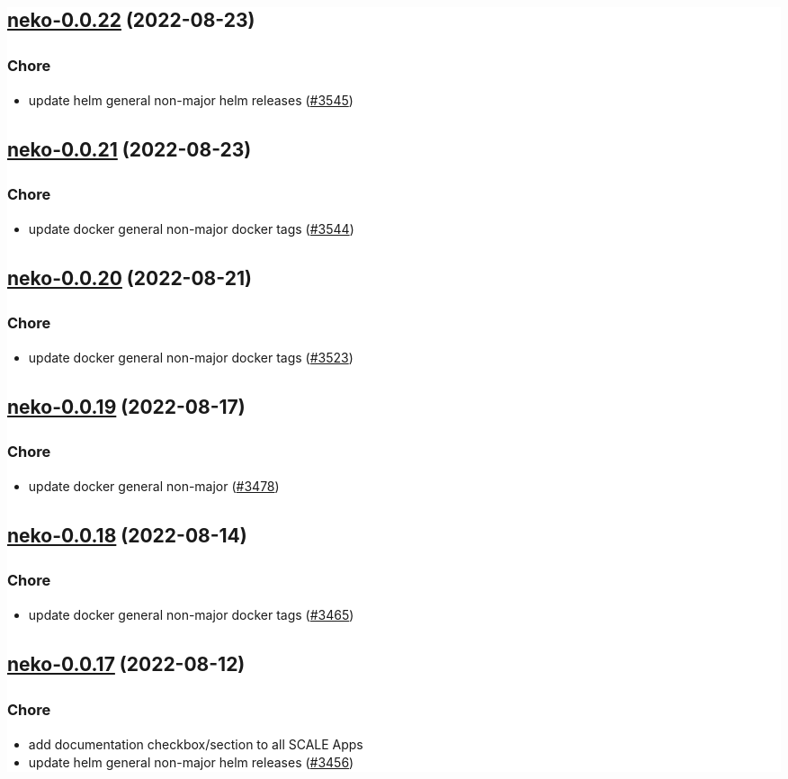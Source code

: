 ## [neko-0.0.22](https://github.com/trueforge-org/truecharts/compare/neko-0.0.21...neko-0.0.22) (2022-08-23)

### Chore

- update helm general non-major helm releases ([#3545](https://github.com/trueforge-org/truecharts/issues/3545))

## [neko-0.0.21](https://github.com/trueforge-org/truecharts/compare/neko-0.0.20...neko-0.0.21) (2022-08-23)

### Chore

- update docker general non-major docker tags ([#3544](https://github.com/trueforge-org/truecharts/issues/3544))

## [neko-0.0.20](https://github.com/trueforge-org/truecharts/compare/neko-0.0.19...neko-0.0.20) (2022-08-21)

### Chore

- update docker general non-major docker tags ([#3523](https://github.com/trueforge-org/truecharts/issues/3523))

## [neko-0.0.19](https://github.com/trueforge-org/truecharts/compare/neko-0.0.18...neko-0.0.19) (2022-08-17)

### Chore

- update docker general non-major ([#3478](https://github.com/trueforge-org/truecharts/issues/3478))

## [neko-0.0.18](https://github.com/trueforge-org/truecharts/compare/neko-0.0.17...neko-0.0.18) (2022-08-14)

### Chore

- update docker general non-major docker tags ([#3465](https://github.com/trueforge-org/truecharts/issues/3465))

## [neko-0.0.17](https://github.com/trueforge-org/truecharts/compare/neko-0.0.16...neko-0.0.17) (2022-08-12)

### Chore

- add documentation checkbox/section to all SCALE Apps
- update helm general non-major helm releases ([#3456](https://github.com/trueforge-org/truecharts/issues/3456))
